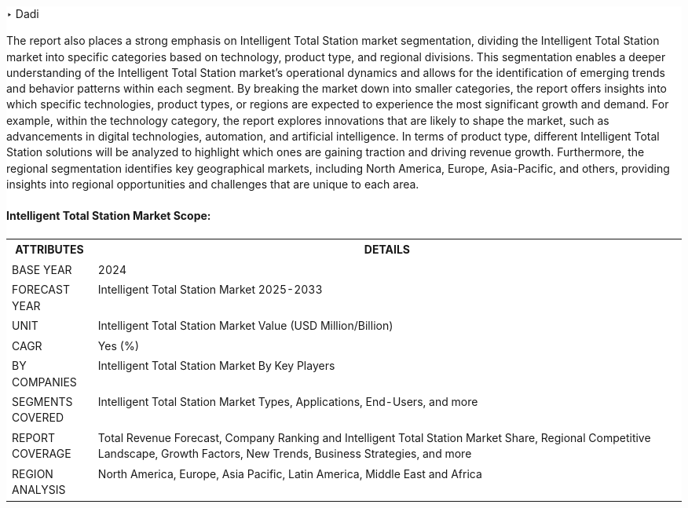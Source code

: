 ‣ Dadi

The report also places a strong emphasis on Intelligent Total Station market segmentation, dividing the Intelligent Total Station market into specific categories based on technology, product type, and regional divisions. This segmentation enables a deeper understanding of the Intelligent Total Station market’s operational dynamics and allows for the identification of emerging trends and behavior patterns within each segment. By breaking the market down into smaller categories, the report offers insights into which specific technologies, product types, or regions are expected to experience the most significant growth and demand. For example, within the technology category, the report explores innovations that are likely to shape the market, such as advancements in digital technologies, automation, and artificial intelligence. In terms of product type, different Intelligent Total Station solutions will be analyzed to highlight which ones are gaining traction and driving revenue growth. Furthermore, the regional segmentation identifies key geographical markets, including North America, Europe, Asia-Pacific, and others, providing insights into regional opportunities and challenges that are unique to each area.

<h4>Intelligent Total Station Market Scope:</h4>
<table>
<tr>
<th>ATTRIBUTES</th>
<th>DETAILS</th>
</tr>
<tr>
<td>BASE YEAR</td>
<td>2024</td>
</tr>
<tr>
<td>FORECAST YEAR</td>
<td>Intelligent Total Station Market 2025-2033</td>
</tr>
<tr>
<td>UNIT</td>
<td>Intelligent Total Station Market Value (USD Million/Billion)</td>
<tr>
<td>CAGR</td>
<td>Yes (%)</td>
</tr>
</tr>
<tr>
<td>BY COMPANIES</td>
<td>Intelligent Total Station Market By Key Players</td>
</tr>
<tr>
<td>SEGMENTS COVERED</td>
<td>Intelligent Total Station Market Types, Applications, End-Users, and more</td>
</tr>
<tr>
<td>REPORT COVERAGE</td>
<td>Total Revenue Forecast, Company Ranking and Intelligent Total Station Market Share, Regional Competitive Landscape, Growth Factors, New Trends, Business Strategies, and more</td>
</tr>
<tr>
<td>REGION ANALYSIS</td>
<td>North America, Europe, Asia Pacific, Latin America, Middle East and Africa</td>
</tr>
</table>
